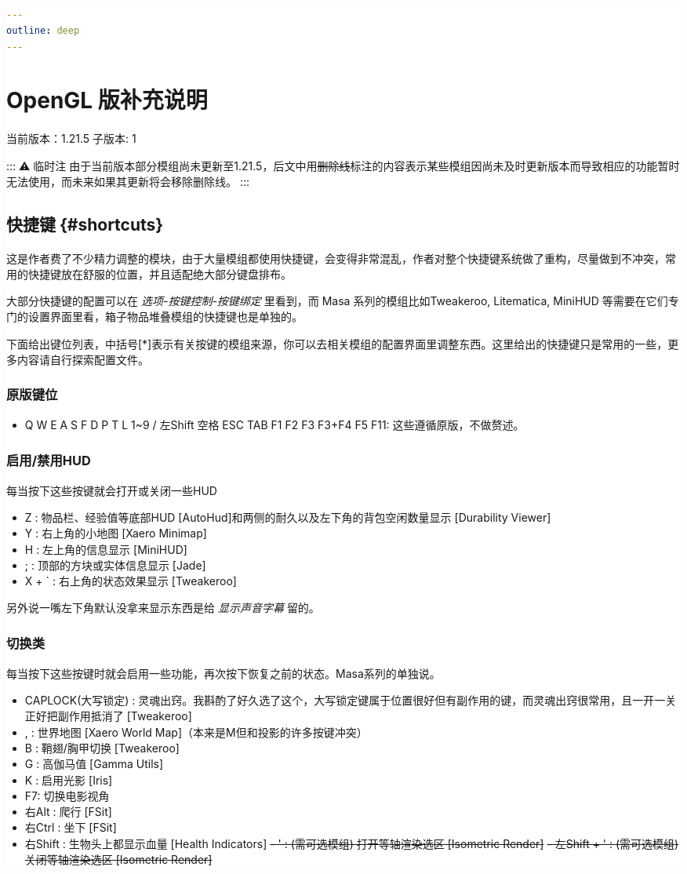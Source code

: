 ```yaml
---
outline: deep
---
```


# OpenGL 版补充说明

当前版本：1.21.5
子版本: 1

::: :warning: 临时注
由于当前版本部分模组尚未更新至1.21.5，后文中用~~删除线~~标注的内容表示某些模组因尚未及时更新版本而导致相应的功能暂时无法使用，而未来如果其更新将会移除删除线。
:::

## 快捷键 {#shortcuts}

这是作者费了不少精力调整的模块，由于大量模组都使用快捷键，会变得非常混乱，作者对整个快捷键系统做了重构，尽量做到不冲突，常用的快捷键放在舒服的位置，并且适配绝大部分键盘排布。

大部分快捷键的配置可以在 *选项-按键控制-按键绑定* 里看到，而 Masa 系列的模组比如Tweakeroo, Litematica, MiniHUD 等需要在它们专门的设置界面里看，箱子物品堆叠模组的快捷键也是单独的。

下面给出键位列表，中括号[*]表示有关按键的模组来源，你可以去相关模组的配置界面里调整东西。这里给出的快捷键只是常用的一些，更多内容请自行探索配置文件。

### 原版键位
- Q W E A S F D P T L 1~9 / 左Shift 空格 ESC TAB F1 F2 F3 F3+F4 F5 F11: 这些遵循原版，不做赘述。

### 启用/禁用HUD
每当按下这些按键就会打开或关闭一些HUD

- Z : 物品栏、经验值等底部HUD [AutoHud]和两侧的耐久以及左下角的背包空闲数量显示 [Durability Viewer]
- Y : 右上角的小地图 [Xaero Minimap]
- H : 左上角的信息显示 [MiniHUD]
- ; : 顶部的方块或实体信息显示 [Jade]
- X + ` : 右上角的状态效果显示 [Tweakeroo]

另外说一嘴左下角默认没拿来显示东西是给 *显示声音字幕* 留的。

### 切换类
每当按下这些按键时就会启用一些功能，再次按下恢复之前的状态。Masa系列的单独说。

- CAPLOCK(大写锁定) : 灵魂出窍。我斟酌了好久选了这个，大写锁定键属于位置很好但有副作用的键，而灵魂出窍很常用，且一开一关正好把副作用抵消了 [Tweakeroo]
- , : 世界地图 [Xaero World Map]（本来是M但和投影的许多按键冲突）
- B : 鞘翅/胸甲切换 [Tweakeroo]
- G : 高伽马值 [Gamma Utils]
- K : 启用光影 [Iris]
- F7: 切换电影视角
- 右Alt : 爬行 [FSit]
- 右Ctrl : 坐下 [FSit]
- 右Shift : 生物头上都显示血量 [Health Indicators]
~~- ' : (需可选模组) 打开等轴渲染选区 [Isometric Render]~~
~~- 左Shift + ' : (需可选模组) 关闭等轴渲染选区 [Isometric Render]~~
